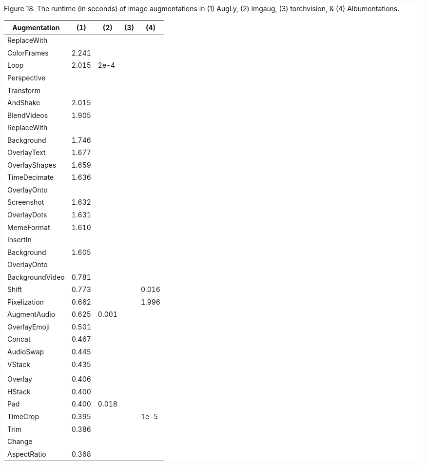 Figure 18. The runtime (in seconds) of image augmentations in (1) AugLy, (2) imgaug, (3) torchvision, & (4) Albumentations.

| Augmentation    | (1)   | (2)   | (3)   | (4)   |
|-----------------|-------|-------|-------|-------|
| ReplaceWith     |       |       |       |       |
| ColorFrames     | 2.241 |       |       |       |
| Loop            | 2.015 | 2e-4  |       |       |
| Perspective     |       |       |       |       |
| Transform       |       |       |       |       |
| AndShake        | 2.015 |       |       |       |
| BlendVideos     | 1.905 |       |       |       |
| ReplaceWith     |       |       |       |       |
| Background      | 1.746 |       |       |       |
| OverlayText     | 1.677 |       |       |       |
| OverlayShapes   | 1.659 |       |       |       |
| TimeDecimate    | 1.636 |       |       |       |
| OverlayOnto     |       |       |       |       |
| Screenshot      | 1.632 |       |       |       |
| OverlayDots     | 1.631 |       |       |       |
| MemeFormat      | 1.610 |       |       |       |
| InsertIn        |       |       |       |       |
| Background      | 1.605 |       |       |       |
| OverlayOnto     |       |       |       |       |
| BackgroundVideo | 0.781 |       |       |       |
| Shift           | 0.773 |       |       | 0.016 |
| Pixelization    | 0.662 |       |       | 1.996 |
| AugmentAudio    | 0.625 | 0.001 |       |       |
| OverlayEmoji    | 0.501 |       |       |       |
| Concat          | 0.467 |       |       |       |
| AudioSwap       | 0.445 |       |       |       |
| VStack          | 0.435 |       |       |       |
|                 |       |       |       |       |
| Overlay         | 0.406 |       |       |       |
| HStack          | 0.400 |       |       |       |
| Pad             | 0.400 | 0.018 |       |       |
| TimeCrop        | 0.395 |       |       | 1e-5  |
| Trim            | 0.386 |       |       |       |
| Change          |       |       |       |       |
| AspectRatio     | 0.368 |       |       |       |